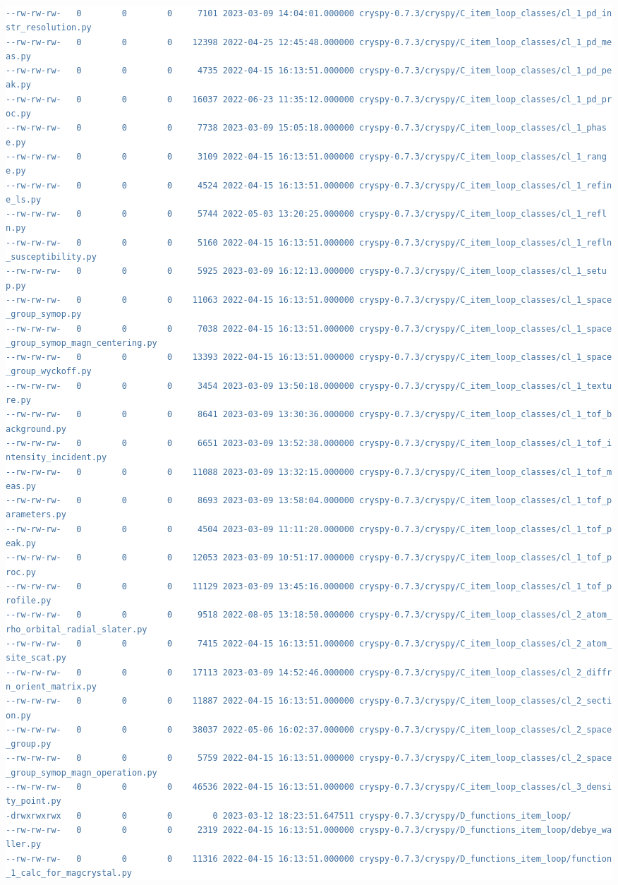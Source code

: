 ```diff
--rw-rw-rw-   0        0        0     7101 2023-03-09 14:04:01.000000 cryspy-0.7.3/cryspy/C_item_loop_classes/cl_1_pd_instr_resolution.py
--rw-rw-rw-   0        0        0    12398 2022-04-25 12:45:48.000000 cryspy-0.7.3/cryspy/C_item_loop_classes/cl_1_pd_meas.py
--rw-rw-rw-   0        0        0     4735 2022-04-15 16:13:51.000000 cryspy-0.7.3/cryspy/C_item_loop_classes/cl_1_pd_peak.py
--rw-rw-rw-   0        0        0    16037 2022-06-23 11:35:12.000000 cryspy-0.7.3/cryspy/C_item_loop_classes/cl_1_pd_proc.py
--rw-rw-rw-   0        0        0     7738 2023-03-09 15:05:18.000000 cryspy-0.7.3/cryspy/C_item_loop_classes/cl_1_phase.py
--rw-rw-rw-   0        0        0     3109 2022-04-15 16:13:51.000000 cryspy-0.7.3/cryspy/C_item_loop_classes/cl_1_range.py
--rw-rw-rw-   0        0        0     4524 2022-04-15 16:13:51.000000 cryspy-0.7.3/cryspy/C_item_loop_classes/cl_1_refine_ls.py
--rw-rw-rw-   0        0        0     5744 2022-05-03 13:20:25.000000 cryspy-0.7.3/cryspy/C_item_loop_classes/cl_1_refln.py
--rw-rw-rw-   0        0        0     5160 2022-04-15 16:13:51.000000 cryspy-0.7.3/cryspy/C_item_loop_classes/cl_1_refln_susceptibility.py
--rw-rw-rw-   0        0        0     5925 2023-03-09 16:12:13.000000 cryspy-0.7.3/cryspy/C_item_loop_classes/cl_1_setup.py
--rw-rw-rw-   0        0        0    11063 2022-04-15 16:13:51.000000 cryspy-0.7.3/cryspy/C_item_loop_classes/cl_1_space_group_symop.py
--rw-rw-rw-   0        0        0     7038 2022-04-15 16:13:51.000000 cryspy-0.7.3/cryspy/C_item_loop_classes/cl_1_space_group_symop_magn_centering.py
--rw-rw-rw-   0        0        0    13393 2022-04-15 16:13:51.000000 cryspy-0.7.3/cryspy/C_item_loop_classes/cl_1_space_group_wyckoff.py
--rw-rw-rw-   0        0        0     3454 2023-03-09 13:50:18.000000 cryspy-0.7.3/cryspy/C_item_loop_classes/cl_1_texture.py
--rw-rw-rw-   0        0        0     8641 2023-03-09 13:30:36.000000 cryspy-0.7.3/cryspy/C_item_loop_classes/cl_1_tof_background.py
--rw-rw-rw-   0        0        0     6651 2023-03-09 13:52:38.000000 cryspy-0.7.3/cryspy/C_item_loop_classes/cl_1_tof_intensity_incident.py
--rw-rw-rw-   0        0        0    11088 2023-03-09 13:32:15.000000 cryspy-0.7.3/cryspy/C_item_loop_classes/cl_1_tof_meas.py
--rw-rw-rw-   0        0        0     8693 2023-03-09 13:58:04.000000 cryspy-0.7.3/cryspy/C_item_loop_classes/cl_1_tof_parameters.py
--rw-rw-rw-   0        0        0     4504 2023-03-09 11:11:20.000000 cryspy-0.7.3/cryspy/C_item_loop_classes/cl_1_tof_peak.py
--rw-rw-rw-   0        0        0    12053 2023-03-09 10:51:17.000000 cryspy-0.7.3/cryspy/C_item_loop_classes/cl_1_tof_proc.py
--rw-rw-rw-   0        0        0    11129 2023-03-09 13:45:16.000000 cryspy-0.7.3/cryspy/C_item_loop_classes/cl_1_tof_profile.py
--rw-rw-rw-   0        0        0     9518 2022-08-05 13:18:50.000000 cryspy-0.7.3/cryspy/C_item_loop_classes/cl_2_atom_rho_orbital_radial_slater.py
--rw-rw-rw-   0        0        0     7415 2022-04-15 16:13:51.000000 cryspy-0.7.3/cryspy/C_item_loop_classes/cl_2_atom_site_scat.py
--rw-rw-rw-   0        0        0    17113 2023-03-09 14:52:46.000000 cryspy-0.7.3/cryspy/C_item_loop_classes/cl_2_diffrn_orient_matrix.py
--rw-rw-rw-   0        0        0    11887 2022-04-15 16:13:51.000000 cryspy-0.7.3/cryspy/C_item_loop_classes/cl_2_section.py
--rw-rw-rw-   0        0        0    38037 2022-05-06 16:02:37.000000 cryspy-0.7.3/cryspy/C_item_loop_classes/cl_2_space_group.py
--rw-rw-rw-   0        0        0     5759 2022-04-15 16:13:51.000000 cryspy-0.7.3/cryspy/C_item_loop_classes/cl_2_space_group_symop_magn_operation.py
--rw-rw-rw-   0        0        0    46536 2022-04-15 16:13:51.000000 cryspy-0.7.3/cryspy/C_item_loop_classes/cl_3_density_point.py
-drwxrwxrwx   0        0        0        0 2023-03-12 18:23:51.647511 cryspy-0.7.3/cryspy/D_functions_item_loop/
--rw-rw-rw-   0        0        0     2319 2022-04-15 16:13:51.000000 cryspy-0.7.3/cryspy/D_functions_item_loop/debye_waller.py
--rw-rw-rw-   0        0        0    11316 2022-04-15 16:13:51.000000 cryspy-0.7.3/cryspy/D_functions_item_loop/function_1_calc_for_magcrystal.py
```